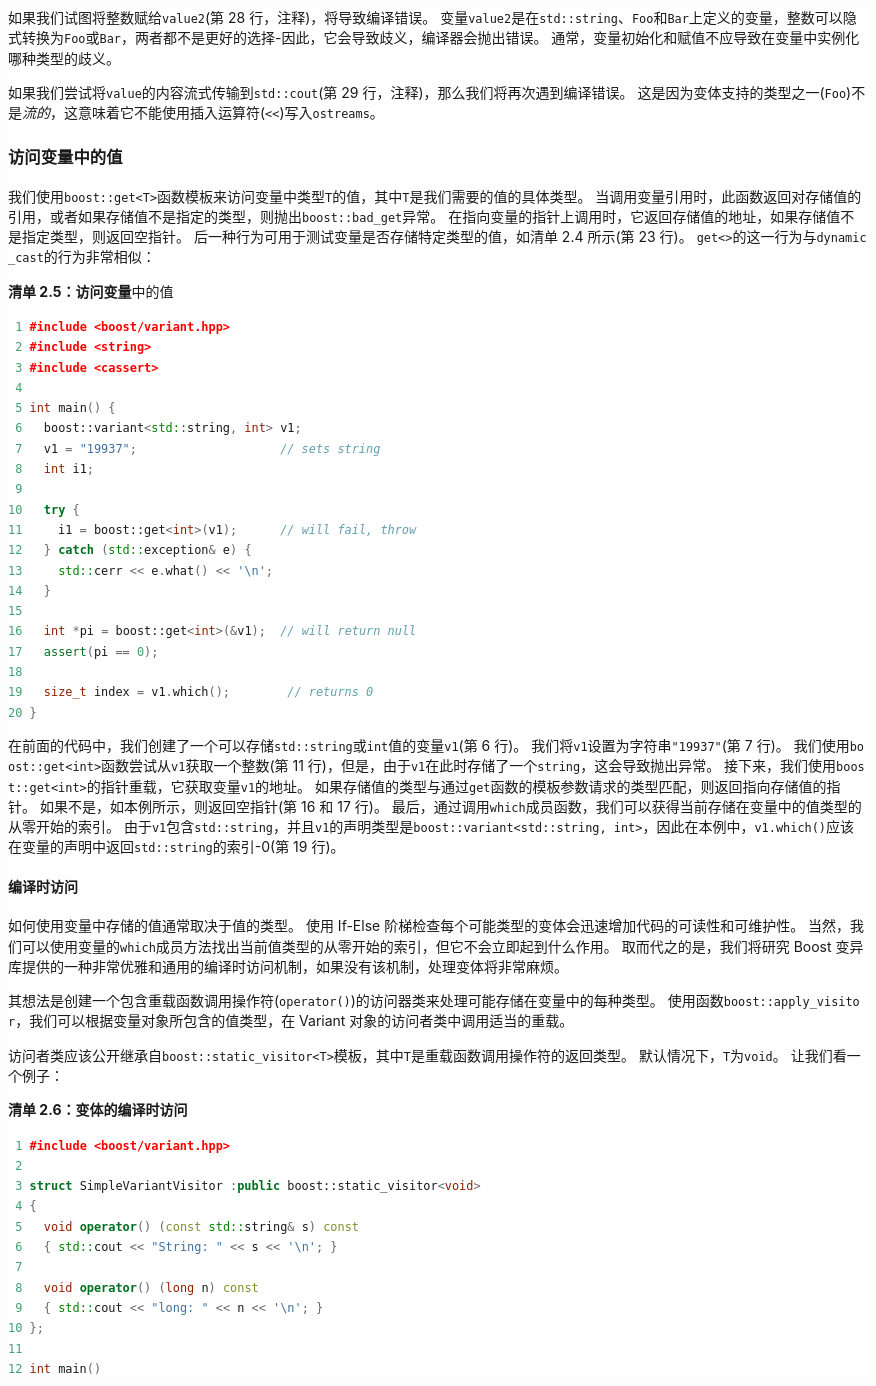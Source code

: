 如果我们试图将整数赋给`value2`(第 28 行，注释)，将导致编译错误。 变量`value2`是在`std::string`、`Foo`和`Bar`上定义的变量，整数可以隐式转换为`Foo`或`Bar`，两者都不是更好的选择-因此，它会导致歧义，编译器会抛出错误。 通常，变量初始化和赋值不应导致在变量中实例化哪种类型的歧义。

如果我们尝试将`value`的内容流式传输到`std::cout`(第 29 行，注释)，那么我们将再次遇到编译错误。 这是因为变体支持的类型之一(`Foo`)不是*流的*，这意味着它不能使用插入运算符(`<<`)写入`ostreams`。

### 访问变量中的值

我们使用`boost::get<T>`函数模板来访问变量中类型`T`的值，其中`T`是我们需要的值的具体类型。 当调用变量引用时，此函数返回对存储值的引用，或者如果存储值不是指定的类型，则抛出`boost::bad_get`异常。 在指向变量的指针上调用时，它返回存储值的地址，如果存储值不是指定类型，则返回空指针。 后一种行为可用于测试变量是否存储特定类型的值，如清单 2.4 所示(第 23 行)。 `get<>`的这一行为与`dynamic_cast`的行为非常相似：

**清单 2.5：访问变量**中的值

```cpp
 1 #include <boost/variant.hpp>
 2 #include <string>
 3 #include <cassert>
 4 
 5 int main() {
 6   boost::variant<std::string, int> v1;
 7   v1 = "19937";                    // sets string
 8   int i1;
 9 
10   try {    
11     i1 = boost::get<int>(v1);      // will fail, throw
12   } catch (std::exception& e) {
13     std::cerr << e.what() << '\n';
14   }
15 
16   int *pi = boost::get<int>(&v1);  // will return null
17   assert(pi == 0);
18 
19   size_t index = v1.which();        // returns 0
20 }
```

在前面的代码中，我们创建了一个可以存储`std::string`或`int`值的变量`v1`(第 6 行)。 我们将`v1`设置为字符串`"19937"`(第 7 行)。 我们使用`boost::get<int>`函数尝试从`v1`获取一个整数(第 11 行)，但是，由于`v1`在此时存储了一个`string`，这会导致抛出异常。 接下来，我们使用`boost::get<int>`的指针重载，它获取变量`v1`的地址。 如果存储值的类型与通过`get`函数的模板参数请求的类型匹配，则返回指向存储值的指针。 如果不是，如本例所示，则返回空指针(第 16 和 17 行)。 最后，通过调用`which`成员函数，我们可以获得当前存储在变量中的值类型的从零开始的索引。 由于`v1`包含`std::string`，并且`v1`的声明类型是`boost::variant<std::string, int>`，因此在本例中，`v1.which()`应该在变量的声明中返回`std::string`的索引-0(第 19 行)。

#### 编译时访问

如何使用变量中存储的值通常取决于值的类型。 使用 If-Else 阶梯检查每个可能类型的变体会迅速增加代码的可读性和可维护性。 当然，我们可以使用变量的`which`成员方法找出当前值类型的从零开始的索引，但它不会立即起到什么作用。 取而代之的是，我们将研究 Boost 变异库提供的一种非常优雅和通用的编译时访问机制，如果没有该机制，处理变体将非常麻烦。

其想法是创建一个包含重载函数调用操作符(`operator()`)的访问器类来处理可能存储在变量中的每种类型。 使用函数`boost::apply_visitor`，我们可以根据变量对象所包含的值类型，在 Variant 对象的访问者类中调用适当的重载。

访问者类应该公开继承自`boost::static_visitor<T>`模板，其中`T`是重载函数调用操作符的返回类型。 默认情况下，`T`为`void`。 让我们看一个例子：

**清单 2.6：变体的编译时访问**

```cpp
 1 #include <boost/variant.hpp>
 2 
 3 struct SimpleVariantVisitor :public boost::static_visitor<void>
 4 {
 5   void operator() (const std::string& s) const
 6   { std::cout << "String: " << s << '\n'; }
 7 
 8   void operator() (long n) const
 9   { std::cout << "long: " << n << '\n'; }
10 };
11 
12 int main()
```